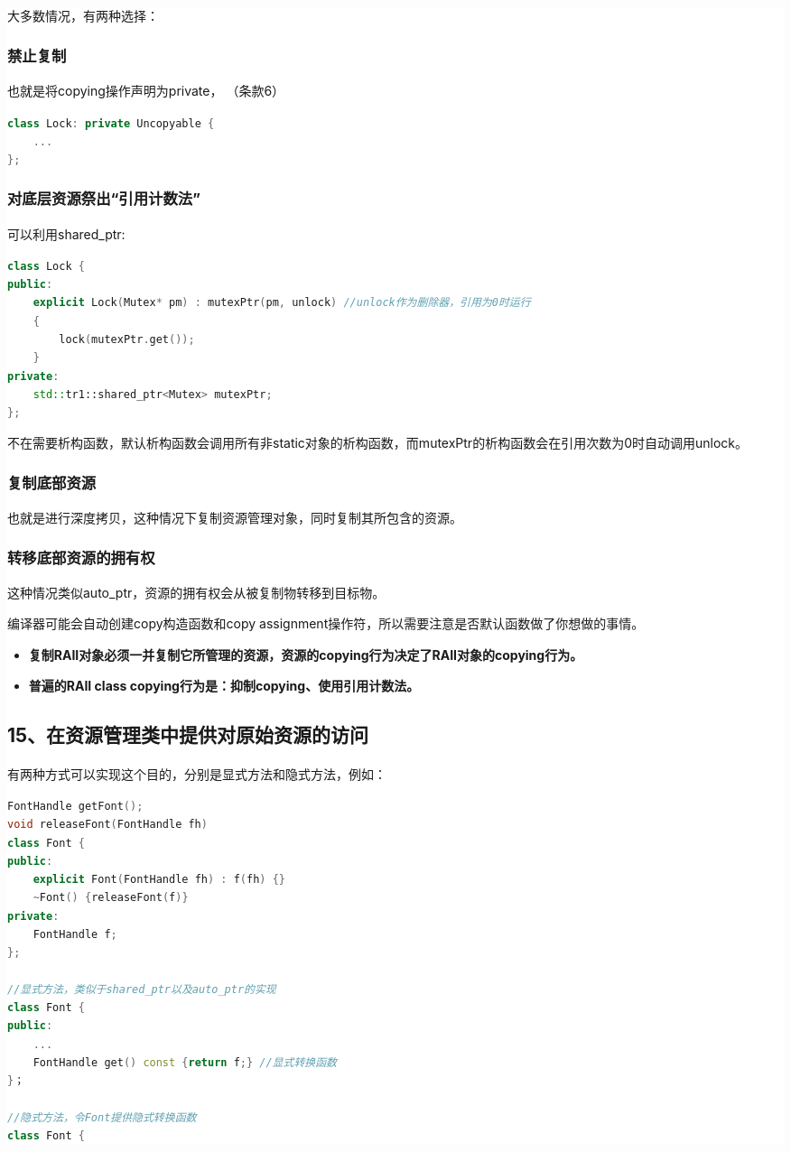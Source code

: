 大多数情况，有两种选择：

### 禁止复制

也就是将copying操作声明为private， （条款6）

```cpp
class Lock: private Uncopyable {
    ...
};
```

### 对底层资源祭出“引用计数法”

可以利用shared_ptr:

```cpp
class Lock {
public:
    explicit Lock(Mutex* pm) : mutexPtr(pm, unlock) //unlock作为删除器，引用为0时运行
    {
        lock(mutexPtr.get());
    }
private:
    std::tr1::shared_ptr<Mutex> mutexPtr;    
};
```

不在需要析构函数，默认析构函数会调用所有非static对象的析构函数，而mutexPtr的析构函数会在引用次数为0时自动调用unlock。

### 复制底部资源

也就是进行深度拷贝，这种情况下复制资源管理对象，同时复制其所包含的资源。

### 转移底部资源的拥有权

这种情况类似auto_ptr，资源的拥有权会从被复制物转移到目标物。

编译器可能会自动创建copy构造函数和copy assignment操作符，所以需要注意是否默认函数做了你想做的事情。

* **复制RAII对象必须一并复制它所管理的资源，资源的copying行为决定了RAII对象的copying行为。**

* **普遍的RAII class copying行为是：抑制copying、使用引用计数法。**

## 15、在资源管理类中提供对原始资源的访问

有两种方式可以实现这个目的，分别是显式方法和隐式方法，例如：

```c++
FontHandle getFont();
void releaseFont(FontHandle fh)
class Font {
public:
    explicit Font(FontHandle fh) : f(fh) {}
    ~Font() {releaseFont(f)}
private:
    FontHandle f;
};

//显式方法，类似于shared_ptr以及auto_ptr的实现
class Font {
public:
    ...
    FontHandle get() const {return f;} //显式转换函数
}；

//隐式方法，令Font提供隐式转换函数
class Font {
```